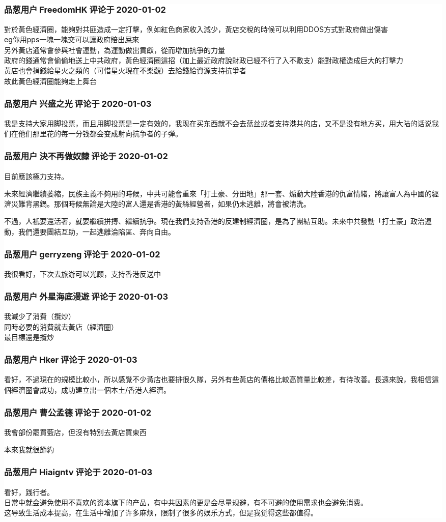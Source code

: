                 

### 品葱用户 **FreedomHK** 评论于 2020-01-02
        
對於黃色經濟圈，能夠對共匪造成一定打擊，例如紅色商家收入減少，黃店交稅的時候可以利用DDOS方式對政府做出傷害  
eg你用pps一塊一塊交可以讓政府賠出屎來  
另外黃店通常會參與社會運動，為運動做出貢獻，從而增加抗爭的力量  
政府的錢通常會偷偷地送上中共政府，黃色經濟圈這招（加上最近政府說財政已經不行了入不敷支）能對政權造成巨大的打擊力  
黃店也會捐錢給星火之類的（可惜星火現在不樂觀）去給錢給資源支持抗爭者  
故此黃色經濟圈能夠走上舞台
        
                

### 品葱用户 **兴盛之光** 评论于 2020-01-03
        
我是支持大家用脚投票，而且用脚投票是一定有效的，我现在买东西就不会去蓝丝或者支持港共的店，又不是没有地方买，用大陆的话说我们在他们那里花的每一分钱都会变成射向抗争者的子弹。
        
                

### 品葱用户 **決不再做奴隸** 评论于 2020-01-02
        
目前應該極力支持。  
  
未來經濟繼續萎縮，民族主義不夠用的時候，中共可能會重來「打土豪、分田地」那一套、煽動大陸香港的仇富情緒，將讓富人為中國的經濟災難背黑鍋。那個時候無論是大陸的富人還是香港的黃絲經營者，如果仍未逃離，將會被清洗。  
  
不過，人衹要還活著，就要繼續拼搏、繼續抗爭。現在我們支持香港的反建制經濟圈，是為了團結互助。未來中共發動「打土豪」政治運動，我們還要團結互助，一起逃離淪陷區、奔向自由。
        
                

### 品葱用户 **gerryzeng** 评论于 2020-01-02
        
我很看好，下次去旅游可以光顾，支持香港反送中
        
                

### 品葱用户 **外星海底漫遊** 评论于 2020-01-03
        
我減少了消費（攬炒）  
同時必要的消費就去黃店（經濟圈）  
最目標還是攬炒
        
                

### 品葱用户 **Hker** 评论于 2020-01-03
        
看好，不過現在的規模比較小，所以感覺不少黃店也要排很久隊，另外有些黃店的價格比較高質量比較差，有待改善。長遠來說，我相信這個經濟圈會成功，成功建立出一個本土/香港人經濟。
        
                

### 品葱用户 **曹公孟德** 评论于 2020-01-02
        
我會部份罷買藍店，但沒有特別去黃店買東西  
  
本來我就很節約
        
                

### 品葱用户 **Hiaigntv** 评论于 2020-01-03
        
看好，践行者。  
日常中就会避免使用不喜欢的资本旗下的产品，有中共因素的更是会尽量规避，有不可避的使用需求也会避免消费。  
这导致生活成本提高，在生活中增加了许多麻烦，限制了很多的娱乐方式，但是我觉得这些都值得。  
  